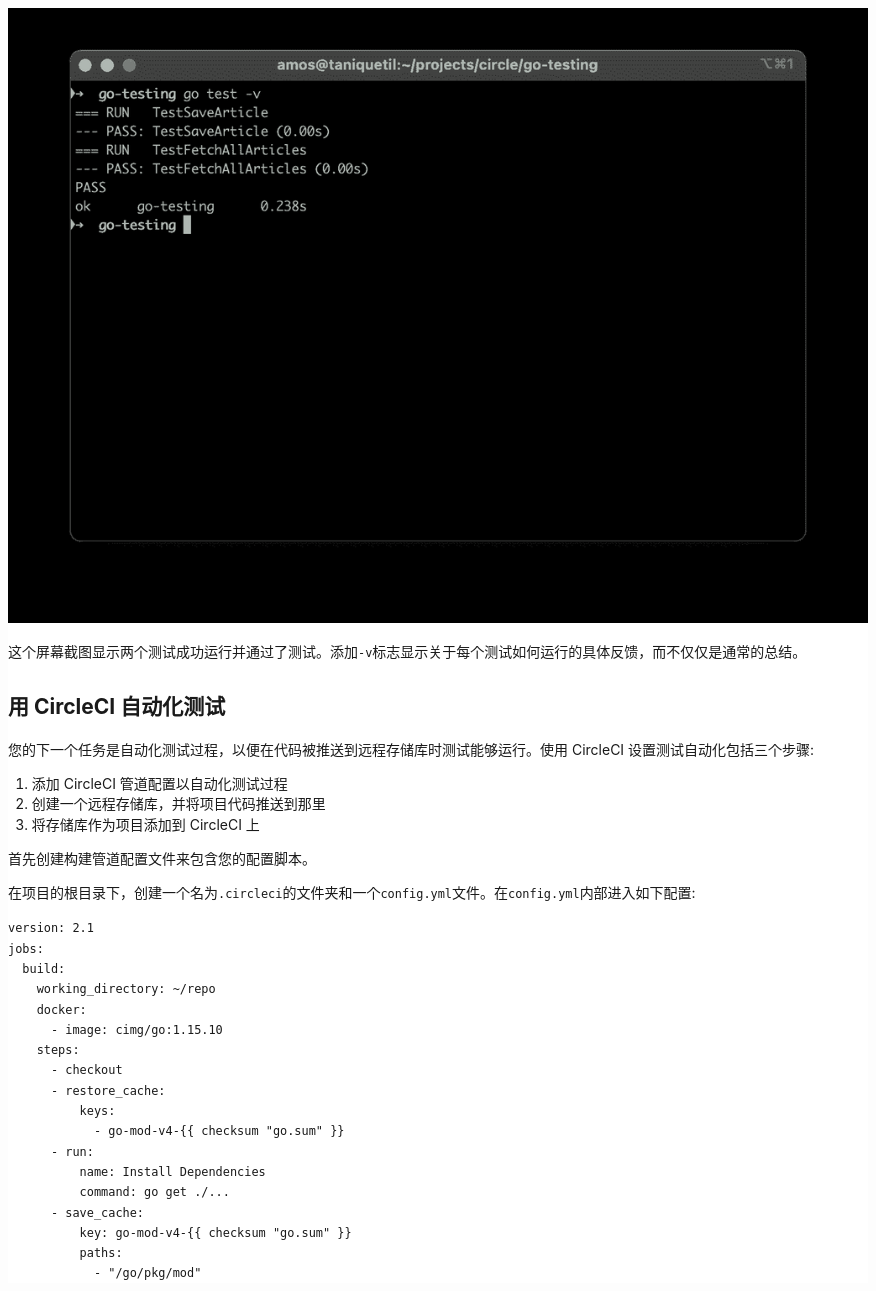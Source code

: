 ![Local Test - CLI](img/6fb20cda260aab68bb6612a052d622c0.png)

这个屏幕截图显示两个测试成功运行并通过了测试。添加`-v`标志显示关于每个测试如何运行的具体反馈，而不仅仅是通常的总结。

## 用 CircleCI 自动化测试

您的下一个任务是自动化测试过程，以便在代码被推送到远程存储库时测试能够运行。使用 CircleCI 设置测试自动化包括三个步骤:

1.  添加 CircleCI 管道配置以自动化测试过程
2.  创建一个远程存储库，并将项目代码推送到那里
3.  将存储库作为项目添加到 CircleCI 上

首先创建构建管道配置文件来包含您的配置脚本。

在项目的根目录下，创建一个名为`.circleci`的文件夹和一个`config.yml`文件。在`config.yml`内部进入如下配置:

```
version: 2.1
jobs:
  build:
    working_directory: ~/repo
    docker:
      - image: cimg/go:1.15.10
    steps:
      - checkout
      - restore_cache:
          keys:
            - go-mod-v4-{{ checksum "go.sum" }}
      - run:
          name: Install Dependencies
          command: go get ./...
      - save_cache:
          key: go-mod-v4-{{ checksum "go.sum" }}
          paths:
            - "/go/pkg/mod"
```